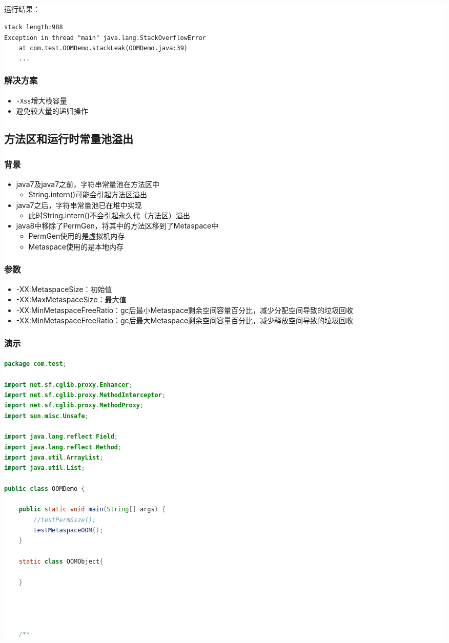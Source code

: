 运行结果：

```properties
stack length:988
Exception in thread "main" java.lang.StackOverflowError
	at com.test.OOMDemo.stackLeak(OOMDemo.java:39)
	...
```



### 解决方案

- `-Xss`增大栈容量
- 避免较大量的递归操作



## 方法区和运行时常量池溢出

### 背景

- java7及java7之前，字符串常量池在方法区中
  - String.intern()可能会引起方法区溢出
- java7之后，字符串常量池已在堆中实现
  - 此时String.intern()不会引起永久代（方法区）溢出
- java8中移除了PermGen，将其中的方法区移到了Metaspace中
  - PermGen使用的是虚拟机内存
  - Metaspace使用的是本地内存

### 参数

- -XX:MetaspaceSize：初始值
- -XX:MaxMetaspaceSize：最大值
- -XX:MinMetaspaceFreeRatio：gc后最小Metaspace剩余空间容量百分比，减少分配空间导致的垃圾回收
- -XX:MinMetaspaceFreeRatio：gc后最大Metaspace剩余空间容量百分比，减少释放空间导致的垃圾回收

### 演示

```java
package com.test;

import net.sf.cglib.proxy.Enhancer;
import net.sf.cglib.proxy.MethodInterceptor;
import net.sf.cglib.proxy.MethodProxy;
import sun.misc.Unsafe;

import java.lang.reflect.Field;
import java.lang.reflect.Method;
import java.util.ArrayList;
import java.util.List;

public class OOMDemo {

    public static void main(String[] args) {
        //testPermSize();
        testMetaspaceOOM();
    }

    static class OOMObject{

    }




    /**
```